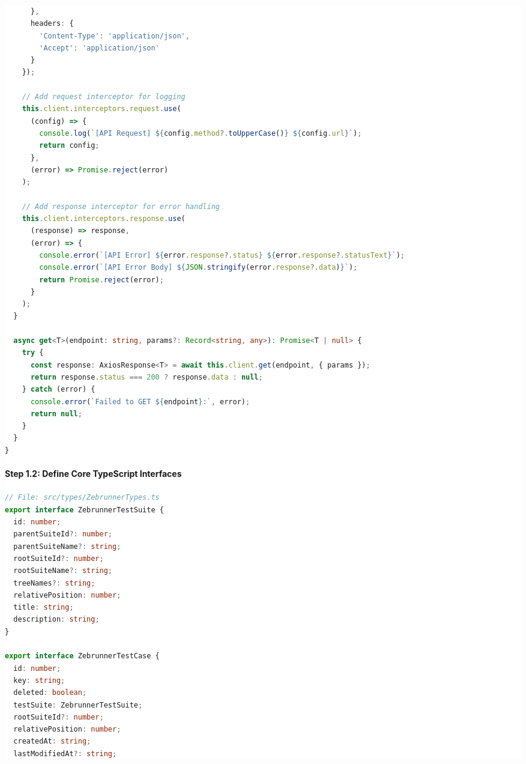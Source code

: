 ```typescript
      },
      headers: {
        'Content-Type': 'application/json',
        'Accept': 'application/json'
      }
    });

    // Add request interceptor for logging
    this.client.interceptors.request.use(
      (config) => {
        console.log(`[API Request] ${config.method?.toUpperCase()} ${config.url}`);
        return config;
      },
      (error) => Promise.reject(error)
    );

    // Add response interceptor for error handling
    this.client.interceptors.response.use(
      (response) => response,
      (error) => {
        console.error(`[API Error] ${error.response?.status} ${error.response?.statusText}`);
        console.error(`[API Error Body] ${JSON.stringify(error.response?.data)}`);
        return Promise.reject(error);
      }
    );
  }

  async get<T>(endpoint: string, params?: Record<string, any>): Promise<T | null> {
    try {
      const response: AxiosResponse<T> = await this.client.get(endpoint, { params });
      return response.status === 200 ? response.data : null;
    } catch (error) {
      console.error(`Failed to GET ${endpoint}:`, error);
      return null;
    }
  }
}
```

#### Step 1.2: Define Core TypeScript Interfaces
```typescript
// File: src/types/ZebrunnerTypes.ts
export interface ZebrunnerTestSuite {
  id: number;
  parentSuiteId?: number;
  parentSuiteName?: string;
  rootSuiteId?: number;
  rootSuiteName?: string;
  treeNames?: string;
  relativePosition: number;
  title: string;
  description: string;
}

export interface ZebrunnerTestCase {
  id: number;
  key: string;
  deleted: boolean;
  testSuite: ZebrunnerTestSuite;
  rootSuiteId?: number;
  relativePosition: number;
  createdAt: string;
  lastModifiedAt?: string;
```
